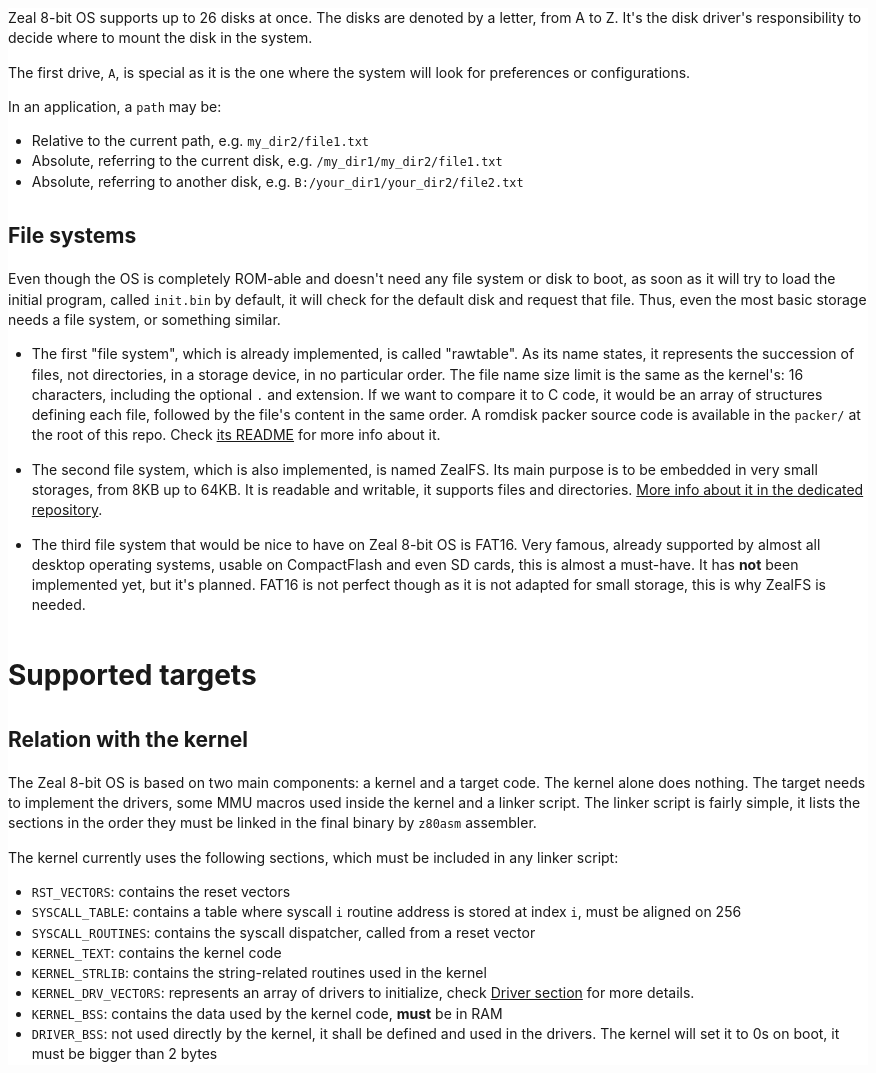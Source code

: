 Zeal 8-bit OS supports up to 26 disks at once. The disks are denoted by a letter, from A to Z. It's the disk driver's responsibility to decide where to mount the disk in the system.

The first drive, `A`, is special as it is the one where the system will look for preferences or configurations.

In an application, a `path` may be:

* Relative to the current path, e.g. `my_dir2/file1.txt`
* Absolute, referring to the current disk, e.g. `/my_dir1/my_dir2/file1.txt`
* Absolute, referring to another disk, e.g. `B:/your_dir1/your_dir2/file2.txt`

## File systems

Even though the OS is completely ROM-able and doesn't need any file system or disk to boot, as soon as it will try to load the initial program, called `init.bin` by default, it will check for the default disk and request that file. Thus, even the most basic storage needs a file system, or something similar.

* The first "file system", which is already implemented, is called "rawtable". As its name states, it represents the succession of files, not directories, in a storage device, in no particular order. The file name size limit is the same as the kernel's: 16 characters, including the optional `.` and extension. If we want to compare it to C code, it would be an array of structures defining each file, followed by the file's content in the same order. A romdisk packer source code is available in the `packer/` at the root of this repo. Check [its README](packer/README.md) for more info about it.

* The second file system, which is also implemented, is named ZealFS. Its main purpose is to be embedded in very small storages, from 8KB up to 64KB. It is readable and writable, it supports files and directories. [More info about it in the dedicated repository](https://github.com/Zeal8bit/ZealFS).

* The third file system that would be nice to have on Zeal 8-bit OS is FAT16. Very famous, already supported by almost all desktop operating systems, usable on CompactFlash and even SD cards, this is almost a must-have. It has **not** been implemented yet, but it's planned. FAT16 is not perfect though as it is not adapted for small storage, this is why ZealFS is needed.

# Supported targets

## Relation with the kernel

The Zeal 8-bit OS is based on two main components: a kernel and a target code.
The kernel alone does nothing. The target needs to implement the drivers, some MMU macros used inside the kernel and a linker script. The linker script is fairly simple, it lists the sections in the order they must be linked in the final binary by `z80asm` assembler.

The kernel currently uses the following sections, which must be included in any linker script:
* `RST_VECTORS`: contains the reset vectors
* `SYSCALL_TABLE`: contains a table where syscall `i` routine address is stored at index `i`, must be aligned on 256
* `SYSCALL_ROUTINES`: contains the syscall dispatcher, called from a reset vector
* `KERNEL_TEXT`: contains the kernel code
* `KERNEL_STRLIB`: contains the string-related routines used in the kernel
* `KERNEL_DRV_VECTORS`: represents an array of drivers to initialize, check [Driver section](#drivers) for more details.
* `KERNEL_BSS`: contains the data used by the kernel code, **must** be in RAM
* `DRIVER_BSS`: not used directly by the kernel, it shall be defined and used in the drivers. The kernel will set it to 0s on boot, it must be bigger than 2 bytes
